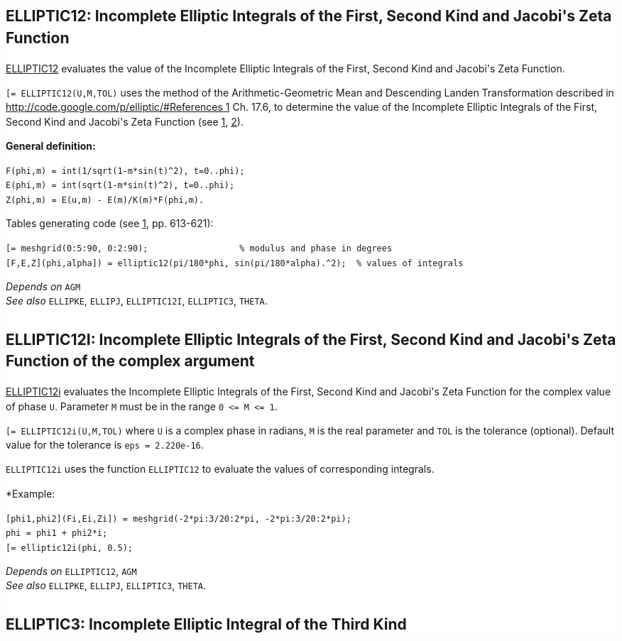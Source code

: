 ## ELLIPTIC12: Incomplete Elliptic Integrals of the First, Second Kind and Jacobi's Zeta Function

[ELLIPTIC12](http://code.google.com/p/elliptic/source/browse/trunk/elliptic12.m) evaluates the value of the Incomplete Elliptic Integrals of the First, Second Kind and Jacobi's Zeta Function.

`[= ELLIPTIC12(U,M,TOL)` uses the method of the Arithmetic-Geometric Mean and Descending Landen Transformation described in [http://code.google.com/p/elliptic/#References 1](F,E,Z]) Ch. 17.6, to determine the value of the Incomplete Elliptic Integrals of the First, Second Kind and Jacobi's Zeta Function (see [1](http://code.google.com/p/elliptic/#References), [2](http://code.google.com/p/elliptic/#References)).

**General definition:**
```
F(phi,m) = int(1/sqrt(1-m*sin(t)^2), t=0..phi);
E(phi,m) = int(sqrt(1-m*sin(t)^2), t=0..phi);
Z(phi,m) = E(u,m) - E(m)/K(m)*F(phi,m).
```


Tables generating code (see [1](http://code.google.com/p/elliptic/wiki/elliptic#References), pp. 613-621):
```
[= meshgrid(0:5:90, 0:2:90);                  % modulus and phase in degrees
[F,E,Z](phi,alpha]) = elliptic12(pi/180*phi, sin(pi/180*alpha).^2);  % values of integrals
```

*Depends on* `AGM`<br>
*See also* `ELLIPKE`, `ELLIPJ`, `ELLIPTIC12I`, `ELLIPTIC3`, `THETA`.

## ELLIPTIC12I: Incomplete Elliptic Integrals of the First, Second Kind and Jacobi's Zeta Function of the complex argument

[ELLIPTIC12i](http://code.google.com/p/elliptic/source/browse/trunk/elliptic12i.m) evaluates the Incomplete Elliptic Integrals of the First, Second Kind and Jacobi's Zeta Function for the complex value of phase `U`. Parameter `M` must be in the range `0 <= M <= 1`. 

`[= ELLIPTIC12i(U,M,TOL)` where `U` is a complex phase in radians, `M` is the real parameter and `TOL` is the tolerance (optional). Default value for the tolerance is `eps = 2.220e-16`.

`ELLIPTIC12i` uses the function `ELLIPTIC12` to evaluate the values of corresponding integrals.

*Example:
```
[phi1,phi2](Fi,Ei,Zi]) = meshgrid(-2*pi:3/20:2*pi, -2*pi:3/20:2*pi);
phi = phi1 + phi2*i;
[= elliptic12i(phi, 0.5);
```

_Depends on_ `ELLIPTIC12`, `AGM`<br>
_See also_ `ELLIPKE`, `ELLIPJ`, `ELLIPTIC3`, `THETA`.
 
## ELLIPTIC3: Incomplete Elliptic Integral of the Third Kind

